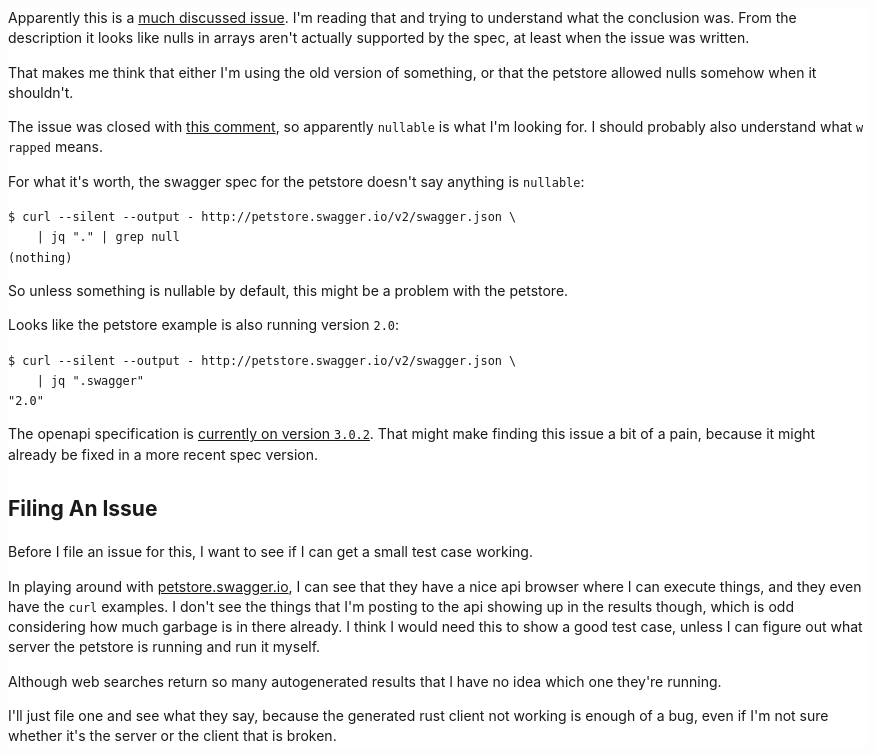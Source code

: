 Apparently this is a [much discussed
issue](https://github.com/OAI/OpenAPI-Specification/issues/229).  I'm reading
that and trying to understand what the conclusion was.  From the description it
looks like nulls in arrays aren't actually supported by the spec, at least when
the issue was written.

That makes me think that either I'm using the old version of something, or that
the petstore allowed nulls somehow when it shouldn't.

The issue was closed with [this
comment](https://github.com/OAI/OpenAPI-Specification/issues/229#issuecomment-283748079),
so apparently `nullable` is what I'm looking for.  I should probably also
understand what `wrapped` means.

For what it's worth, the swagger spec for the petstore doesn't say anything is
`nullable`:

```
$ curl --silent --output - http://petstore.swagger.io/v2/swagger.json \
    | jq "." | grep null
(nothing)
```

So unless something is nullable by default, this might be a problem with the
petstore.

Looks like the petstore example is also running version `2.0`:

```
$ curl --silent --output - http://petstore.swagger.io/v2/swagger.json \
    | jq ".swagger"
"2.0"
```

The openapi specification is [currently on version
`3.0.2`](https://github.com/OAI/OpenAPI-Specification/releases/tag/3.0.2).  That
might make finding this issue a bit of a pain, because it might already be fixed
in a more recent spec version.

## Filing An Issue

Before I file an issue for this, I want to see if I can get a small test case
working.

In playing around with [petstore.swagger.io](http://petstore.swagger.io), I can
see that they have a nice api browser where I can execute things, and they even
have the `curl` examples.  I don't see the things that I'm posting to the api
showing up in the results though, which is odd considering how much garbage is
in there already.  I think I would need this to show a good test case, unless I
can figure out what server the petstore is running and run it myself.

Although web searches return so many autogenerated results that I have no idea
which one they're running.

I'll just file one and see what they say, because the generated rust client not
working is enough of a bug, even if I'm not sure whether it's the server or the
client that is broken.
